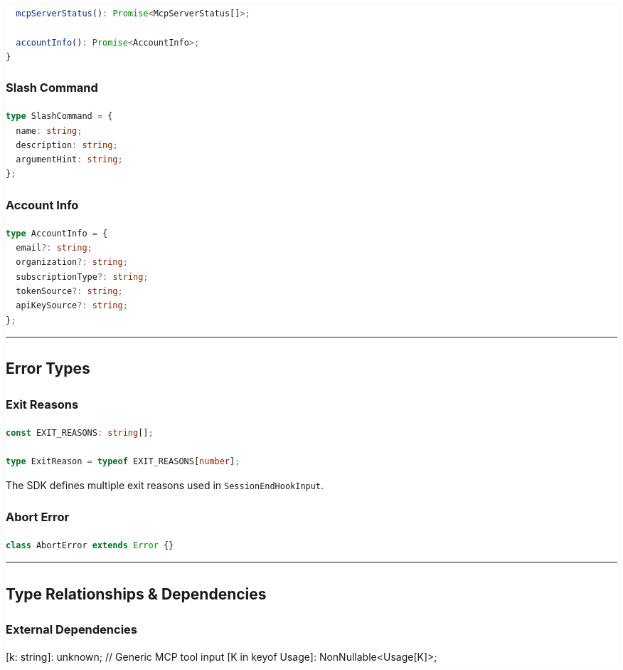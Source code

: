 ```typescript
  mcpServerStatus(): Promise<McpServerStatus[]>;

  accountInfo(): Promise<AccountInfo>;
}
```

### Slash Command

```typescript
type SlashCommand = {
  name: string;
  description: string;
  argumentHint: string;
};
```

### Account Info

```typescript
type AccountInfo = {
  email?: string;
  organization?: string;
  subscriptionType?: string;
  tokenSource?: string;
  apiKeySource?: string;
};
```

---

## Error Types

### Exit Reasons

```typescript
const EXIT_REASONS: string[];

type ExitReason = typeof EXIT_REASONS[number];
```

The SDK defines multiple exit reasons used in `SessionEndHookInput`.

### Abort Error

```typescript
class AbortError extends Error {}
```

---

## Type Relationships & Dependencies

### External Dependencies


  [k: string]: unknown;      // Generic MCP tool input
  [K in keyof Usage]: NonNullable<Usage[K]>;